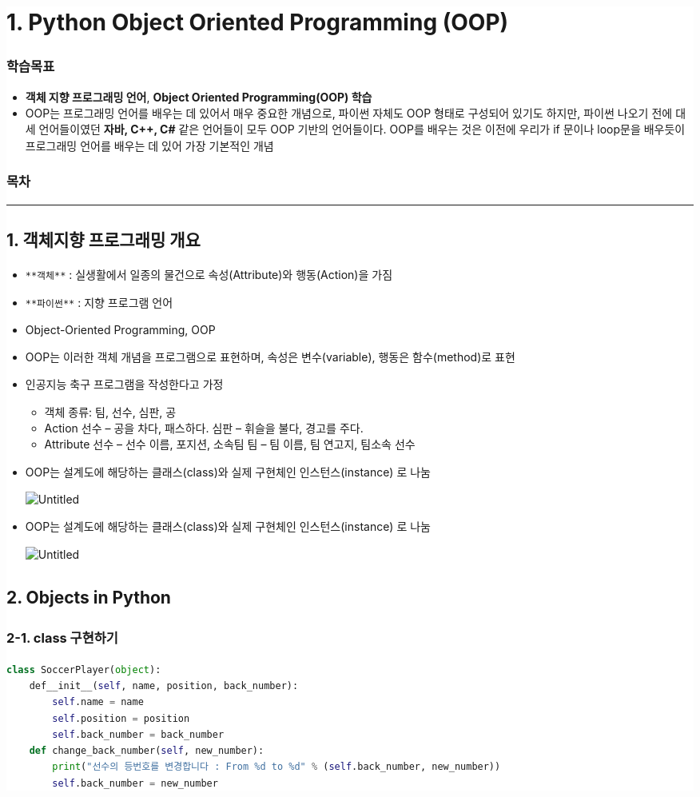 # 1. Python Object Oriented Programming (OOP)

### 학습목표

- **객체 지향 프로그래밍 언어**, **Object Oriented Programming(OOP) 학습**
- OOP는 프로그래밍 언어를 배우는 데 있어서 매우 중요한 개념으로, 파이썬 자체도 OOP 형태로 구성되어 있기도 하지만, 파이썬 나오기 전에 대세 언어들이였던 **자바, C++, C#** 같은 언어들이 모두 OOP 기반의 언어들이다. OOP를 배우는 것은 이전에 우리가 if 문이나 loop문을 배우듯이 프로그래밍 언어를 배우는 데 있어 가장 기본적인 개념

### 목차

---

## 1. 객체지향 프로그래밍 개요

- `**객체**` : 실생활에서 일종의 물건으로 속성(Attribute)와 행동(Action)을 가짐
- `**파이썬**` : 지향 프로그램 언어
- Object-Oriented Programming, OOP
- OOP는 이러한 객체 개념을 프로그램으로 표현하며, 속성은 변수(variable), 행동은 함수(method)로 표현

- 인공지능 축구 프로그램을 작성한다고 가정
    - 객체 종류: 팀, 선수, 심판, 공
    - Action
    선수 – 공을 차다, 패스하다.
    심판 – 휘슬을 불다, 경고를 주다.
    - Attribute
    선수 – 선수 이름, 포지션, 소속팀
    팀 – 팀 이름, 팀 연고지, 팀소속 선수

- OOP는 설계도에 해당하는 클래스(class)와 실제 구현체인 인스턴스(instance) 로 나눔
    
    ![Untitled](1%20Python%20Object%20Oriented%20Programming%20(OOP)%20173725aa0b874122b43f37f997d3c5bd/Untitled.png)
    

- OOP는 설계도에 해당하는 클래스(class)와 실제 구현체인 인스턴스(instance) 로 나눔
    
    ![Untitled](1%20Python%20Object%20Oriented%20Programming%20(OOP)%20173725aa0b874122b43f37f997d3c5bd/Untitled%201.png)
    

## 2. Objects in Python

### 2-1. class 구현하기

```python
class SoccerPlayer(object):
	def__init__(self, name, position, back_number):
		self.name = name
		self.position = position
		self.back_number = back_number
	def change_back_number(self, new_number):
		print("선수의 등번호를 변경합니다 : From %d to %d" % (self.back_number, new_number))
		self.back_number = new_number
```
